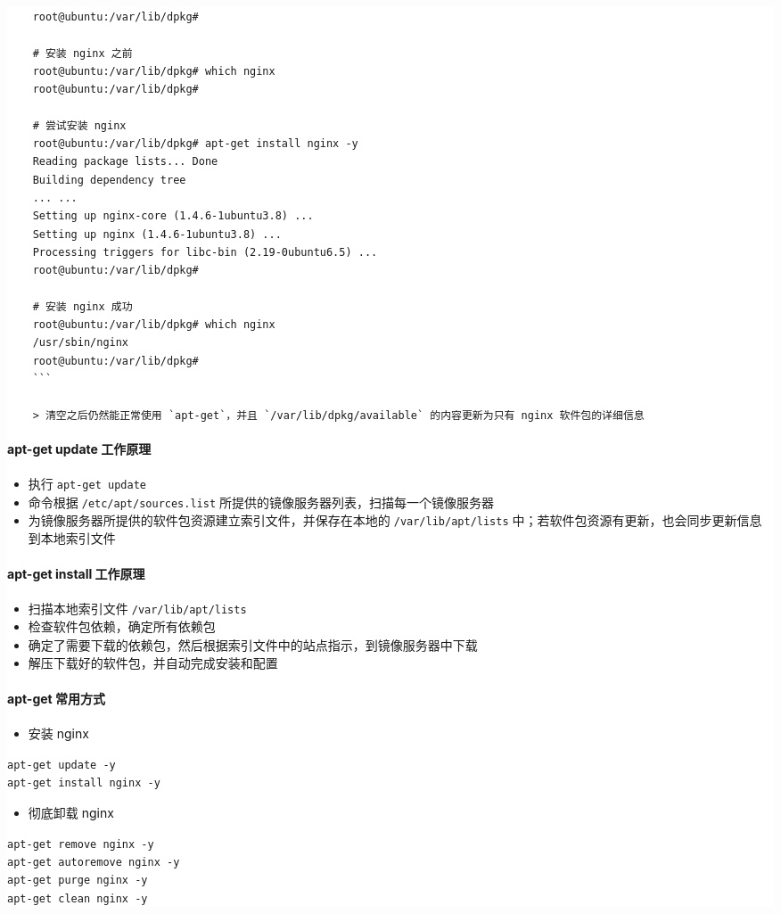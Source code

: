        root@ubuntu:/var/lib/dpkg#
        
        # 安装 nginx 之前
        root@ubuntu:/var/lib/dpkg# which nginx
        root@ubuntu:/var/lib/dpkg#
        
        # 尝试安装 nginx
        root@ubuntu:/var/lib/dpkg# apt-get install nginx -y
        Reading package lists... Done
        Building dependency tree       
        ... ... 
        Setting up nginx-core (1.4.6-1ubuntu3.8) ...
        Setting up nginx (1.4.6-1ubuntu3.8) ...
        Processing triggers for libc-bin (2.19-0ubuntu6.5) ...
        root@ubuntu:/var/lib/dpkg#
        
        # 安装 nginx 成功
        root@ubuntu:/var/lib/dpkg# which nginx
        /usr/sbin/nginx
        root@ubuntu:/var/lib/dpkg#
        ```
    
        > 清空之后仍然能正常使用 `apt-get`，并且 `/var/lib/dpkg/available` 的内容更新为只有 nginx 软件包的详细信息

#### apt-get update 工作原理

- 执行 `apt-get update`
- 命令根据 `/etc/apt/sources.list` 所提供的镜像服务器列表，扫描每一个镜像服务器
- 为镜像服务器所提供的软件包资源建立索引文件，并保存在本地的 `/var/lib/apt/lists` 中；若软件包资源有更新，也会同步更新信息到本地索引文件

#### apt-get install 工作原理

- 扫描本地索引文件 `/var/lib/apt/lists`
- 检查软件包依赖，确定所有依赖包
- 确定了需要下载的依赖包，然后根据索引文件中的站点指示，到镜像服务器中下载
- 解压下载好的软件包，并自动完成安装和配置

#### apt-get 常用方式

- 安装 nginx

```
apt-get update -y
apt-get install nginx -y
```

- 彻底卸载 nginx

```
apt-get remove nginx -y
apt-get autoremove nginx -y
apt-get purge nginx -y
apt-get clean nginx -y
```
